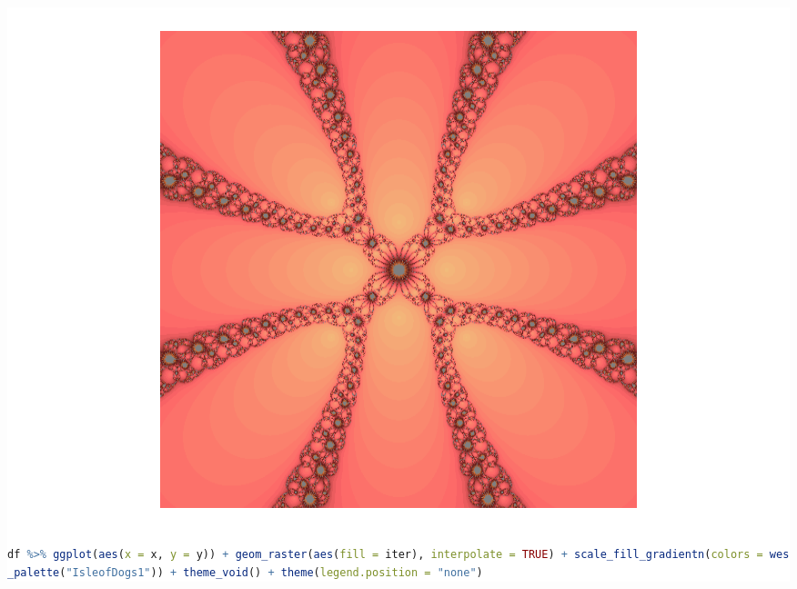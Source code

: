 <img src="README_files/figure-gfm/unnamed-chunk-14-14.png" style="display: block; margin: auto;" />

```r
df %>% ggplot(aes(x = x, y = y)) + geom_raster(aes(fill = iter), interpolate = TRUE) + scale_fill_gradientn(colors = wes_palette("IsleofDogs1")) + theme_void() + theme(legend.position = "none")
```
